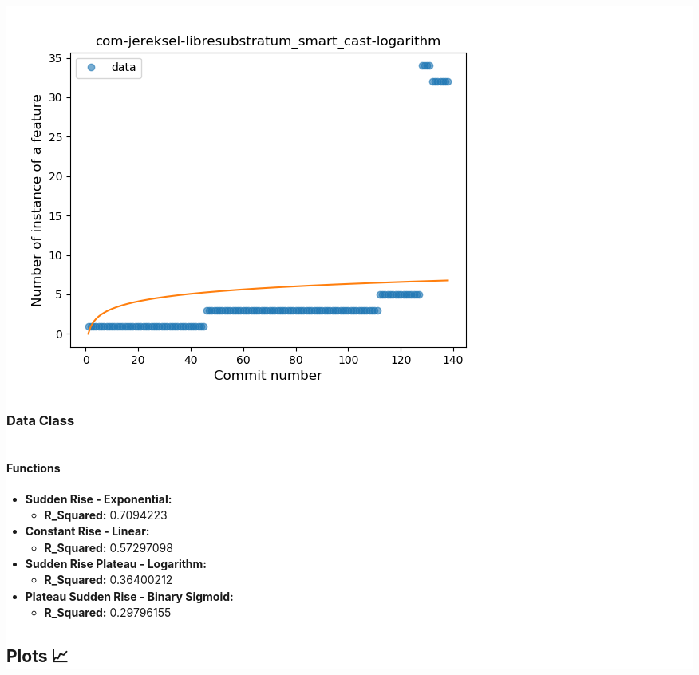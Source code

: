 ![com-jereksel-libresubstratum T6](../plots/com-jereksel-libresubstratum_smart_cast_T6.png)
### <a name="data_class">Data Class</a>
----
#### Functions
* **Sudden Rise - Exponential:** ![equation](http://latex.codecogs.com/svg.latex?124.683646x%5E%7B1.070759%7D%20&plus;%2016.352101)
    * **R_Squared:** 0.7094223
* **Constant Rise - Linear:** ![equation](http://latex.codecogs.com/svg.latex?0.184637x%20&plus;%204.018888)
    * **R_Squared:** 0.57297098
* **Sudden Rise Plateau - Logarithm:** ![equation](http://latex.codecogs.com/svg.latex?6.535117%5Clog_%7B3.526686%7D%28x%29%20&plus;%200.0)
    * **R_Squared:** 0.36400212
* **Plateau Sudden Rise - Binary Sigmoid:** ![equation](http://latex.codecogs.com/svg.latex?%5Cfrac%7B-18.434277%7D%7B1%20&plus;%20%5Cepsilon%5E%28--90.809837%28x%20-33.560215%29%29%7D%20&plus;%2024.403974)
    * **R_Squared:** 0.29796155

**Plots** :chart_with_upwards_trend:
-----
